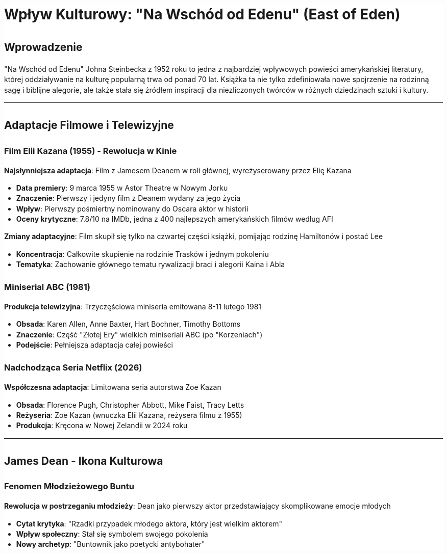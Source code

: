 # Wpływ Kulturowy: "Na Wschód od Edenu" (East of Eden)

## Wprowadzenie

"Na Wschód od Edenu" Johna Steinbecka z 1952 roku to jedna z najbardziej wpływowych powieści amerykańskiej literatury, której oddziaływanie na kulturę popularną trwa od ponad 70 lat. Książka ta nie tylko zdefiniowała nowe spojrzenie na rodzinną sagę i biblijne alegorie, ale także stała się źródłem inspiracji dla niezliczonych twórców w różnych dziedzinach sztuki i kultury.

---

## Adaptacje Filmowe i Telewizyjne

### Film Elii Kazana (1955) - Rewolucja w Kinie
**Najsłynniejsza adaptacja**: Film z Jamesem Deanem w roli głównej, wyreżyserowany przez Elię Kazana
- **Data premiery**: 9 marca 1955 w Astor Theatre w Nowym Jorku
- **Znaczenie**: Pierwszy i jedyny film z Deanem wydany za jego życia
- **Wpływ**: Pierwszy pośmiertny nominowany do Oscara aktor w historii
- **Oceny krytyczne**: 7.8/10 na IMDb, jedna z 400 najlepszych amerykańskich filmów według AFI

**Zmiany adaptacyjne**: Film skupił się tylko na czwartej części książki, pomijając rodzinę Hamiltonów i postać Lee
- **Koncentracja**: Całkowite skupienie na rodzinie Trasków i jednym pokoleniu
- **Tematyka**: Zachowanie głównego tematu rywalizacji braci i alegorii Kaina i Abla

### Miniserial ABC (1981)
**Produkcja telewizyjna**: Trzyczęściowa miniseria emitowana 8-11 lutego 1981
- **Obsada**: Karen Allen, Anne Baxter, Hart Bochner, Timothy Bottoms
- **Znaczenie**: Część "Złotej Ery" wielkich miniseriali ABC (po "Korzeniach")
- **Podejście**: Pełniejsza adaptacja całej powieści

### Nadchodząca Seria Netflix (2026)
**Współczesna adaptacja**: Limitowana seria autorstwa Zoe Kazan
- **Obsada**: Florence Pugh, Christopher Abbott, Mike Faist, Tracy Letts
- **Reżyseria**: Zoe Kazan (wnuczka Elii Kazana, reżysera filmu z 1955)
- **Produkcja**: Kręcona w Nowej Zelandii w 2024 roku

---

## James Dean - Ikona Kulturowa

### Fenomen Młodzieżowego Buntu
**Rewolucja w postrzeganiu młodzieży**: Dean jako pierwszy aktor przedstawiający skomplikowane emocje młodych
- **Cytat krytyka**: "Rzadki przypadek młodego aktora, który jest wielkim aktorem"
- **Wpływ społeczny**: Stał się symbolem swojego pokolenia
- **Nowy archetyp**: "Buntownik jako poetycki antybohater"
